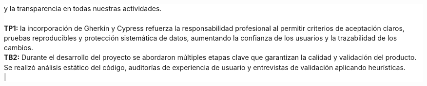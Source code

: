 y la transparencia en todas nuestras actividades.<br><br>**TP1:** la incorporación de Gherkin y Cypress refuerza la responsabilidad profesional al permitir criterios de aceptación claros, pruebas reproducibles y protección sistemática de datos, aumentando la confianza de los usuarios y la trazabilidad de los cambios.<br>**TB2:** Durante el desarrollo del proyecto se abordaron múltiples etapas clave que garantizan la calidad y validación del producto. Se realizó análisis estático del código, auditorías de experiencia de usuario y entrevistas de validación aplicando heurísticas.<br>                                                                                                                                     |